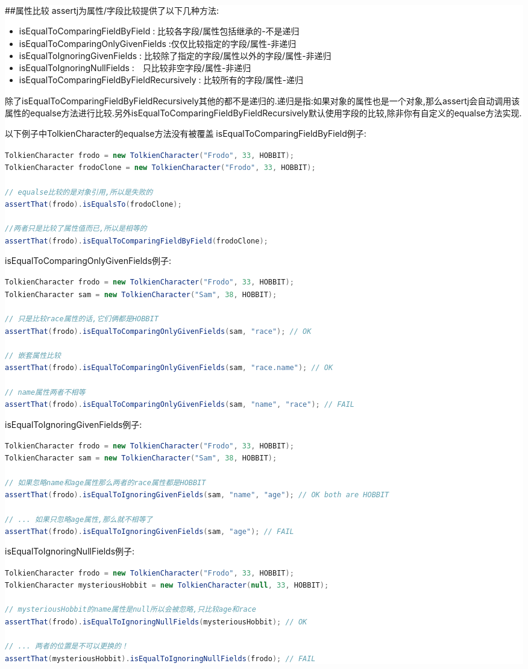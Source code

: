 ##属性比较
assertj为属性/字段比较提供了以下几种方法:
- isEqualToComparingFieldByField : 比较各字段/属性包括继承的-不是递归
- isEqualToComparingOnlyGivenFields :仅仅比较指定的字段/属性-非递归
- isEqualToIgnoringGivenFields : 比较除了指定的字段/属性以外的字段/属性-非递归
- isEqualToIgnoringNullFields :　只比较非空字段/属性-非递归
- isEqualToComparingFieldByFieldRecursively : 比较所有的字段/属性-递归

除了isEqualToComparingFieldByFieldRecursively其他的都不是递归的.递归是指:如果对象的属性也是一个对象,那么assertj会自动调用该属性的equalse方法进行比较.另外isEqualToComparingFieldByFieldRecursively默认使用字段的比较,除非你有自定义的equalse方法实现.

以下例子中TolkienCharacter的equalse方法没有被覆盖
isEqualToComparingFieldByField例子:
```java
TolkienCharacter frodo = new TolkienCharacter("Frodo", 33, HOBBIT);
TolkienCharacter frodoClone = new TolkienCharacter("Frodo", 33, HOBBIT);

// equalse比较的是对象引用,所以是失败的
assertThat(frodo).isEqualsTo(frodoClone);

//两者只是比较了属性值而已,所以是相等的
assertThat(frodo).isEqualToComparingFieldByField(frodoClone);
```

isEqualToComparingOnlyGivenFields例子:
```java
TolkienCharacter frodo = new TolkienCharacter("Frodo", 33, HOBBIT);
TolkienCharacter sam = new TolkienCharacter("Sam", 38, HOBBIT);

// 只是比较race属性的话,它们俩都是HOBBIT
assertThat(frodo).isEqualToComparingOnlyGivenFields(sam, "race"); // OK

// 嵌套属性比较
assertThat(frodo).isEqualToComparingOnlyGivenFields(sam, "race.name"); // OK

// name属性两者不相等
assertThat(frodo).isEqualToComparingOnlyGivenFields(sam, "name", "race"); // FAIL
```

isEqualToIgnoringGivenFields例子:
```java
TolkienCharacter frodo = new TolkienCharacter("Frodo", 33, HOBBIT);
TolkienCharacter sam = new TolkienCharacter("Sam", 38, HOBBIT);

// 如果忽略name和age属性那么两者的race属性都是HOBBIT
assertThat(frodo).isEqualToIgnoringGivenFields(sam, "name", "age"); // OK both are HOBBIT

// ... 如果只忽略age属性,那么就不相等了
assertThat(frodo).isEqualToIgnoringGivenFields(sam, "age"); // FAIL
```

isEqualToIgnoringNullFields例子:
```java
TolkienCharacter frodo = new TolkienCharacter("Frodo", 33, HOBBIT);
TolkienCharacter mysteriousHobbit = new TolkienCharacter(null, 33, HOBBIT);

// mysteriousHobbit的name属性是null所以会被忽略,只比较age和race
assertThat(frodo).isEqualToIgnoringNullFields(mysteriousHobbit); // OK

// ... 两者的位置是不可以更换的！
assertThat(mysteriousHobbit).isEqualToIgnoringNullFields(frodo); // FAIL
```
